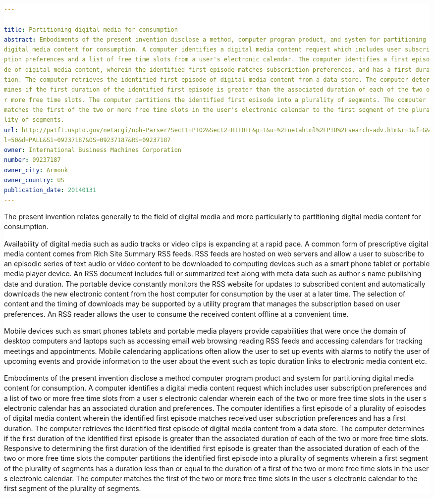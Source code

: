 ```yaml
---

title: Partitioning digital media for consumption
abstract: Embodiments of the present invention disclose a method, computer program product, and system for partitioning digital media content for consumption. A computer identifies a digital media content request which includes user subscription preferences and a list of free time slots from a user's electronic calendar. The computer identifies a first episode of digital media content, wherein the identified first episode matches subscription preferences, and has a first duration. The computer retrieves the identified first episode of digital media content from a data store. The computer determines if the first duration of the identified first episode is greater than the associated duration of each of the two or more free time slots. The computer partitions the identified first episode into a plurality of segments. The computer matches the first of the two or more free time slots in the user's electronic calendar to the first segment of the plurality of segments.
url: http://patft.uspto.gov/netacgi/nph-Parser?Sect1=PTO2&Sect2=HITOFF&p=1&u=%2Fnetahtml%2FPTO%2Fsearch-adv.htm&r=1&f=G&l=50&d=PALL&S1=09237187&OS=09237187&RS=09237187
owner: International Business Machines Corporation
number: 09237187
owner_city: Armonk
owner_country: US
publication_date: 20140131
---
```

The present invention relates generally to the field of digital media and more particularly to partitioning digital media content for consumption.

Availability of digital media such as audio tracks or video clips is expanding at a rapid pace. A common form of prescriptive digital media content comes from Rich Site Summary RSS feeds. RSS feeds are hosted on web servers and allow a user to subscribe to an episodic series of text audio or video content to be downloaded to computing devices such as a smart phone tablet or portable media player device. An RSS document includes full or summarized text along with meta data such as author s name publishing date and duration. The portable device constantly monitors the RSS website for updates to subscribed content and automatically downloads the new electronic content from the host computer for consumption by the user at a later time. The selection of content and the timing of downloads may be supported by a utility program that manages the subscription based on user preferences. An RSS reader allows the user to consume the received content offline at a convenient time.

Mobile devices such as smart phones tablets and portable media players provide capabilities that were once the domain of desktop computers and laptops such as accessing email web browsing reading RSS feeds and accessing calendars for tracking meetings and appointments. Mobile calendaring applications often allow the user to set up events with alarms to notify the user of upcoming events and provide information to the user about the event such as topic duration links to electronic media content etc.

Embodiments of the present invention disclose a method computer program product and system for partitioning digital media content for consumption. A computer identifies a digital media content request which includes user subscription preferences and a list of two or more free time slots from a user s electronic calendar wherein each of the two or more free time slots in the user s electronic calendar has an associated duration and preferences. The computer identifies a first episode of a plurality of episodes of digital media content wherein the identified first episode matches received user subscription preferences and has a first duration. The computer retrieves the identified first episode of digital media content from a data store. The computer determines if the first duration of the identified first episode is greater than the associated duration of each of the two or more free time slots. Responsive to determining the first duration of the identified first episode is greater than the associated duration of each of the two or more free time slots the computer partitions the identified first episode into a plurality of segments wherein a first segment of the plurality of segments has a duration less than or equal to the duration of a first of the two or more free time slots in the user s electronic calendar. The computer matches the first of the two or more free time slots in the user s electronic calendar to the first segment of the plurality of segments.
